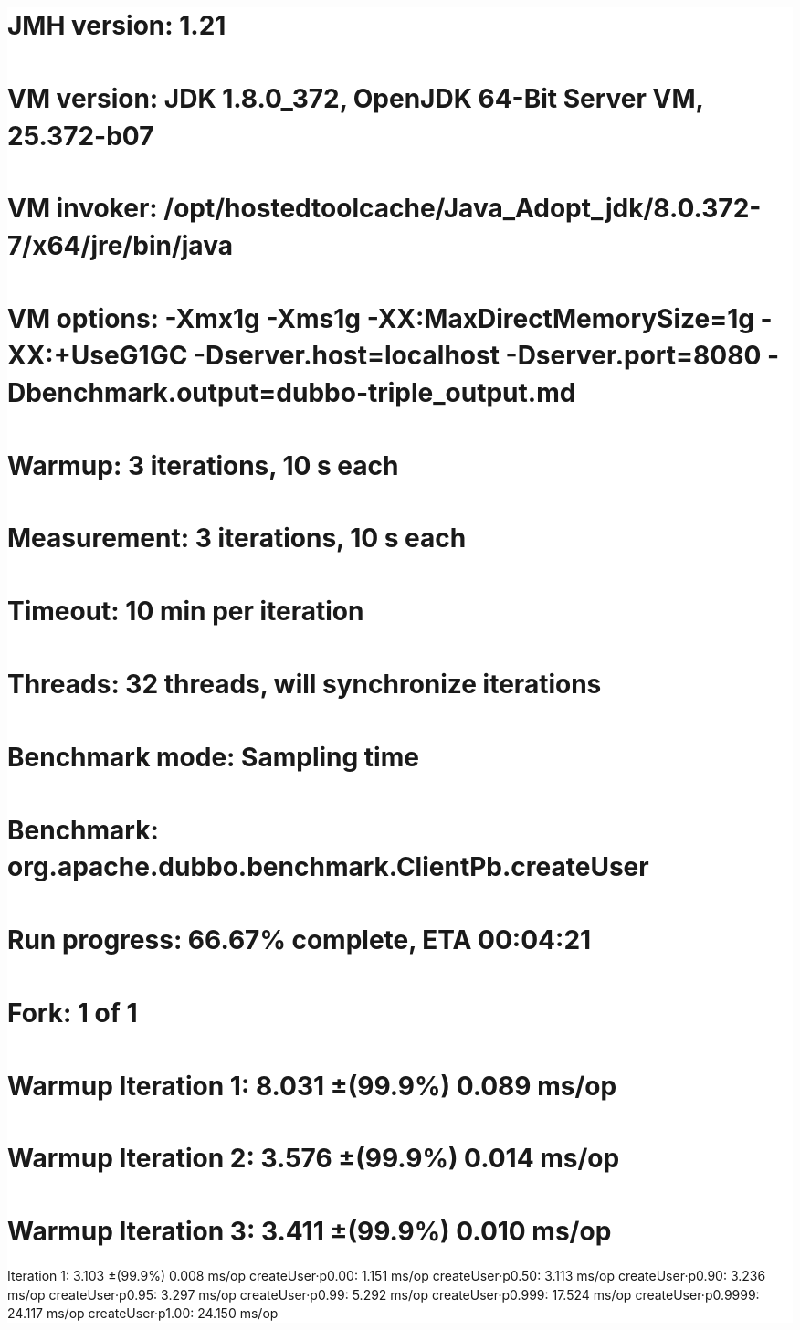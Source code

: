 
# JMH version: 1.21
# VM version: JDK 1.8.0_372, OpenJDK 64-Bit Server VM, 25.372-b07
# VM invoker: /opt/hostedtoolcache/Java_Adopt_jdk/8.0.372-7/x64/jre/bin/java
# VM options: -Xmx1g -Xms1g -XX:MaxDirectMemorySize=1g -XX:+UseG1GC -Dserver.host=localhost -Dserver.port=8080 -Dbenchmark.output=dubbo-triple_output.md
# Warmup: 3 iterations, 10 s each
# Measurement: 3 iterations, 10 s each
# Timeout: 10 min per iteration
# Threads: 32 threads, will synchronize iterations
# Benchmark mode: Sampling time
# Benchmark: org.apache.dubbo.benchmark.ClientPb.createUser

# Run progress: 66.67% complete, ETA 00:04:21
# Fork: 1 of 1
# Warmup Iteration   1: 8.031 ±(99.9%) 0.089 ms/op
# Warmup Iteration   2: 3.576 ±(99.9%) 0.014 ms/op
# Warmup Iteration   3: 3.411 ±(99.9%) 0.010 ms/op
Iteration   1: 3.103 ±(99.9%) 0.008 ms/op
                 createUser·p0.00:   1.151 ms/op
                 createUser·p0.50:   3.113 ms/op
                 createUser·p0.90:   3.236 ms/op
                 createUser·p0.95:   3.297 ms/op
                 createUser·p0.99:   5.292 ms/op
                 createUser·p0.999:  17.524 ms/op
                 createUser·p0.9999: 24.117 ms/op
                 createUser·p1.00:   24.150 ms/op
